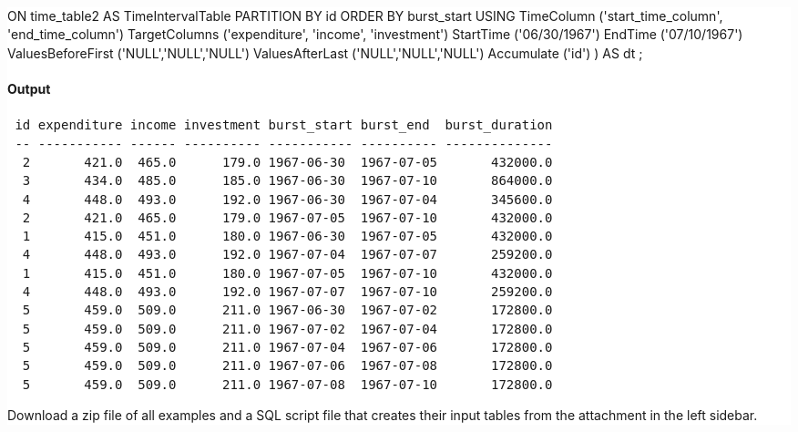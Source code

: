   ON time_table2 AS TimeIntervalTable PARTITION BY id ORDER BY burst_start
  USING
  TimeColumn ('start_time_column', 'end_time_column')
  TargetColumns ('expenditure', 'income', 'investment')
  StartTime ('06/30/1967')
  EndTime ('07/10/1967')
  ValuesBeforeFirst ('NULL','NULL','NULL')
  ValuesAfterLast ('NULL','NULL','NULL')
  Accumulate ('id')
) AS dt ;</code></pre></div><div class="section" id="mzn1517502326793__section_osf_ckn_scb">
<h4 class="title sectiontitle">Output</h4><pre class="pre screen" xml:space="preserve"> id expenditure income investment burst_start burst_end  burst_duration 
 -- ----------- ------ ---------- ----------- ---------- -------------- 
  2       421.0  465.0      179.0 1967-06-30  1967-07-05       432000.0
  3       434.0  485.0      185.0 1967-06-30  1967-07-10       864000.0
  4       448.0  493.0      192.0 1967-06-30  1967-07-04       345600.0
  2       421.0  465.0      179.0 1967-07-05  1967-07-10       432000.0
  1       415.0  451.0      180.0 1967-06-30  1967-07-05       432000.0
  4       448.0  493.0      192.0 1967-07-04  1967-07-07       259200.0
  1       415.0  451.0      180.0 1967-07-05  1967-07-10       432000.0
  4       448.0  493.0      192.0 1967-07-07  1967-07-10       259200.0
  5       459.0  509.0      211.0 1967-06-30  1967-07-02       172800.0
  5       459.0  509.0      211.0 1967-07-02  1967-07-04       172800.0
  5       459.0  509.0      211.0 1967-07-04  1967-07-06       172800.0
  5       459.0  509.0      211.0 1967-07-06  1967-07-08       172800.0
  5       459.0  509.0      211.0 1967-07-08  1967-07-10       172800.0</pre>
<p class="p">Download a zip file of all examples and a SQL script file that creates their input tables from the attachment in the left sidebar.</p></div></div></div></div></div></body></html>

